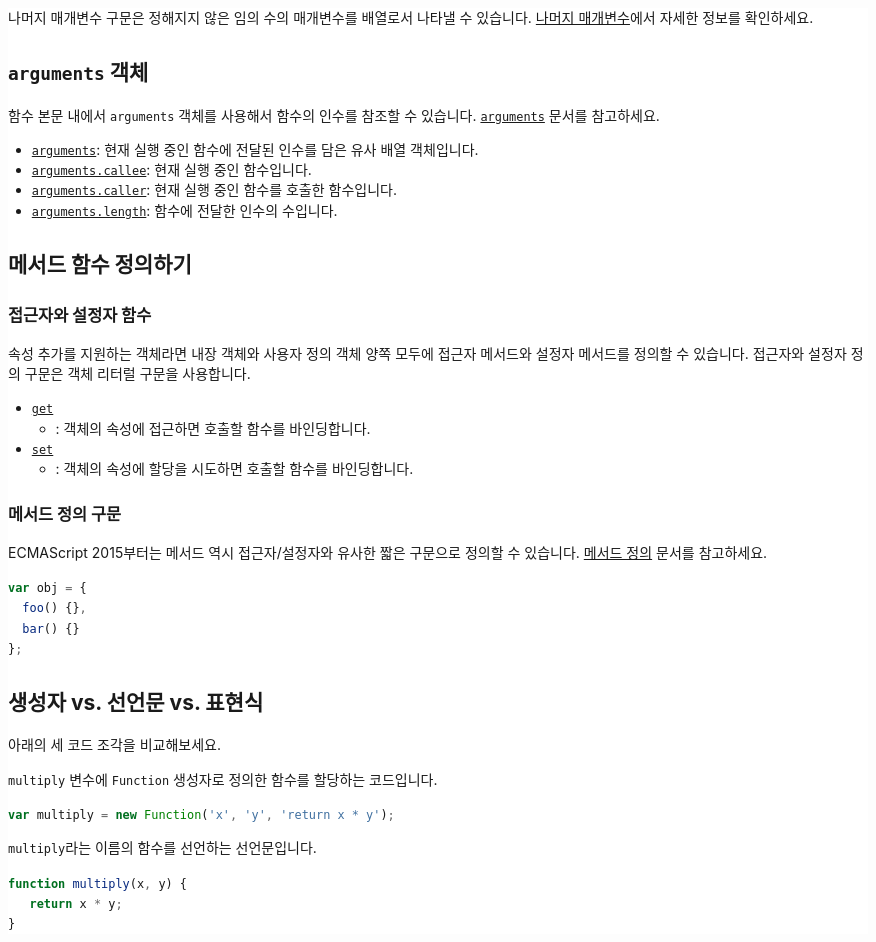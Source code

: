 나머지 매개변수 구문은 정해지지 않은 임의 수의 매개변수를 배열로서 나타낼 수 있습니다. [나머지 매개변수](/ko/docs/Web/JavaScript/Reference/Functions/rest_parameters)에서 자세한 정보를 확인하세요.

## `arguments` 객체

함수 본문 내에서 `arguments` 객체를 사용해서 함수의 인수를 참조할 수 있습니다. [`arguments`](/ko/docs/Web/JavaScript/Reference/Functions/arguments) 문서를 참고하세요.

- [`arguments`](/ko/docs/Web/JavaScript/Reference/Functions/arguments): 현재 실행 중인 함수에 전달된 인수를 담은 유사 배열 객체입니다.
- [`arguments.callee`](/ko/docs/Web/JavaScript/Reference/Functions/arguments/callee): 현재 실행 중인 함수입니다.
- [`arguments.caller`](/ko/docs/Web/JavaScript/Reference/Functions/arguments/caller): 현재 실행 중인 함수를 호출한 함수입니다.
- [`arguments.length`](/ko/docs/Web/JavaScript/Reference/Functions/arguments/length): 함수에 전달한 인수의 수입니다.

## 메서드 함수 정의하기

### 접근자와 설정자 함수

속성 추가를 지원하는 객체라면 내장 객체와 사용자 정의 객체 양쪽 모두에 접근자 메서드와 설정자 메서드를 정의할 수 있습니다. 접근자와 설정자 정의 구문은 객체 리터럴 구문을 사용합니다.

- [`get`](/ko/docs/Web/JavaScript/Reference/Functions/get)
  - : 객체의 속성에 접근하면 호출할 함수를 바인딩합니다.
- [`set`](/ko/docs/Web/JavaScript/Reference/Functions/set)
  - : 객체의 속성에 할당을 시도하면 호출할 함수를 바인딩합니다.

### 메서드 정의 구문

ECMAScript 2015부터는 메서드 역시 접근자/설정자와 유사한 짧은 구문으로 정의할 수 있습니다. [메서드 정의](/ko/docs/Web/JavaScript/Reference/Functions/Method_definitions) 문서를 참고하세요.

```js
var obj = {
  foo() {},
  bar() {}
};
```

## 생성자 vs. 선언문 vs. 표현식

아래의 세 코드 조각을 비교해보세요.

`multiply` 변수에 `Function` 생성자로 정의한 함수를 할당하는 코드입니다.

```js
var multiply = new Function('x', 'y', 'return x * y');
```

`multiply`라는 이름의 함수를 선언하는 선언문입니다.

```js
function multiply(x, y) {
   return x * y;
}
```
